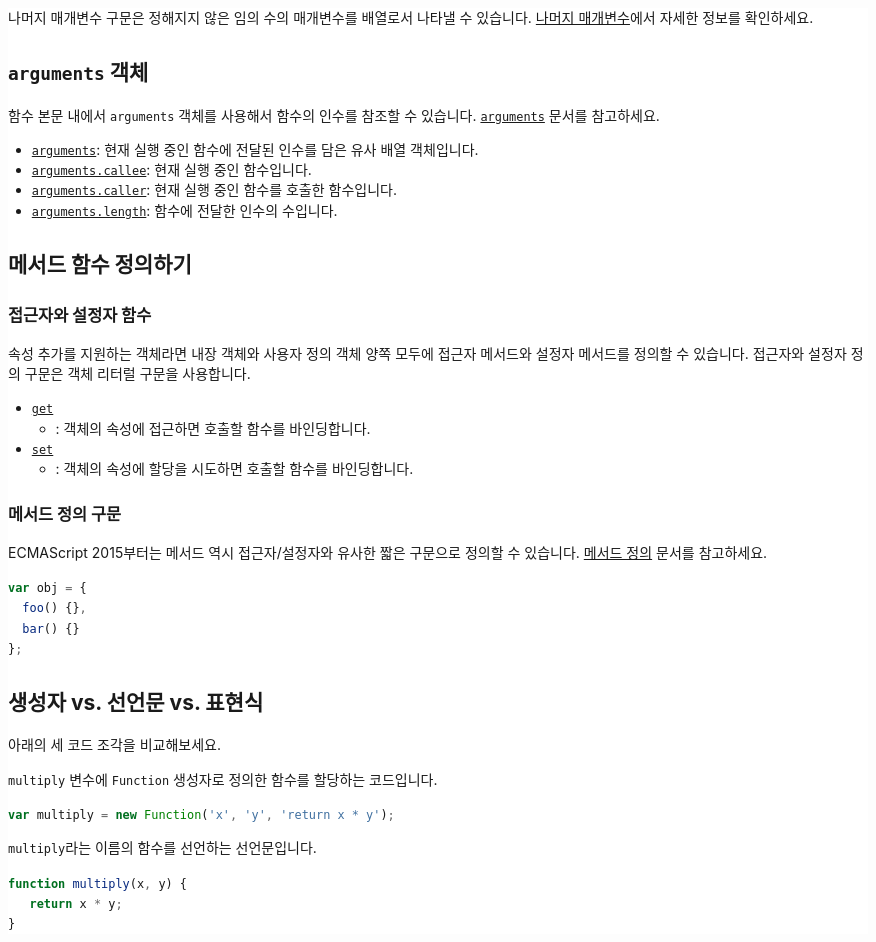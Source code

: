 나머지 매개변수 구문은 정해지지 않은 임의 수의 매개변수를 배열로서 나타낼 수 있습니다. [나머지 매개변수](/ko/docs/Web/JavaScript/Reference/Functions/rest_parameters)에서 자세한 정보를 확인하세요.

## `arguments` 객체

함수 본문 내에서 `arguments` 객체를 사용해서 함수의 인수를 참조할 수 있습니다. [`arguments`](/ko/docs/Web/JavaScript/Reference/Functions/arguments) 문서를 참고하세요.

- [`arguments`](/ko/docs/Web/JavaScript/Reference/Functions/arguments): 현재 실행 중인 함수에 전달된 인수를 담은 유사 배열 객체입니다.
- [`arguments.callee`](/ko/docs/Web/JavaScript/Reference/Functions/arguments/callee): 현재 실행 중인 함수입니다.
- [`arguments.caller`](/ko/docs/Web/JavaScript/Reference/Functions/arguments/caller): 현재 실행 중인 함수를 호출한 함수입니다.
- [`arguments.length`](/ko/docs/Web/JavaScript/Reference/Functions/arguments/length): 함수에 전달한 인수의 수입니다.

## 메서드 함수 정의하기

### 접근자와 설정자 함수

속성 추가를 지원하는 객체라면 내장 객체와 사용자 정의 객체 양쪽 모두에 접근자 메서드와 설정자 메서드를 정의할 수 있습니다. 접근자와 설정자 정의 구문은 객체 리터럴 구문을 사용합니다.

- [`get`](/ko/docs/Web/JavaScript/Reference/Functions/get)
  - : 객체의 속성에 접근하면 호출할 함수를 바인딩합니다.
- [`set`](/ko/docs/Web/JavaScript/Reference/Functions/set)
  - : 객체의 속성에 할당을 시도하면 호출할 함수를 바인딩합니다.

### 메서드 정의 구문

ECMAScript 2015부터는 메서드 역시 접근자/설정자와 유사한 짧은 구문으로 정의할 수 있습니다. [메서드 정의](/ko/docs/Web/JavaScript/Reference/Functions/Method_definitions) 문서를 참고하세요.

```js
var obj = {
  foo() {},
  bar() {}
};
```

## 생성자 vs. 선언문 vs. 표현식

아래의 세 코드 조각을 비교해보세요.

`multiply` 변수에 `Function` 생성자로 정의한 함수를 할당하는 코드입니다.

```js
var multiply = new Function('x', 'y', 'return x * y');
```

`multiply`라는 이름의 함수를 선언하는 선언문입니다.

```js
function multiply(x, y) {
   return x * y;
}
```
